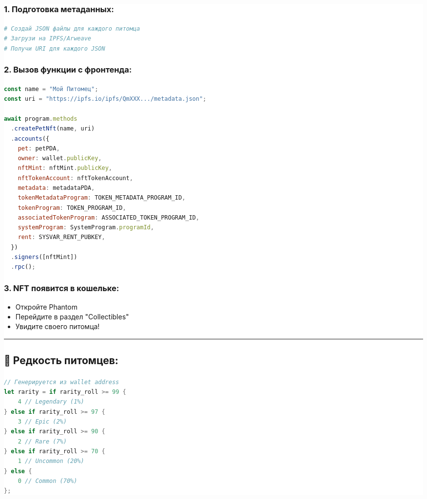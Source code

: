 ### 1. Подготовка метаданных:

```bash
# Создай JSON файлы для каждого питомца
# Загрузи на IPFS/Arweave
# Получи URI для каждого JSON
```

### 2. Вызов функции с фронтенда:

```javascript
const name = "Мой Питомец";
const uri = "https://ipfs.io/ipfs/QmXXX.../metadata.json";

await program.methods
  .createPetNft(name, uri)
  .accounts({
    pet: petPDA,
    owner: wallet.publicKey,
    nftMint: nftMint.publicKey,
    nftTokenAccount: nftTokenAccount,
    metadata: metadataPDA,
    tokenMetadataProgram: TOKEN_METADATA_PROGRAM_ID,
    tokenProgram: TOKEN_PROGRAM_ID,
    associatedTokenProgram: ASSOCIATED_TOKEN_PROGRAM_ID,
    systemProgram: SystemProgram.programId,
    rent: SYSVAR_RENT_PUBKEY,
  })
  .signers([nftMint])
  .rpc();
```

### 3. NFT появится в кошельке:

- Откройте Phantom
- Перейдите в раздел "Collectibles"
- Увидите своего питомца!

---

## 🎯 Редкость питомцев:

```rust
// Генерируется из wallet address
let rarity = if rarity_roll >= 99 {
    4 // Legendary (1%)
} else if rarity_roll >= 97 {
    3 // Epic (2%)
} else if rarity_roll >= 90 {
    2 // Rare (7%)
} else if rarity_roll >= 70 {
    1 // Uncommon (20%)
} else {
    0 // Common (70%)
};
```
